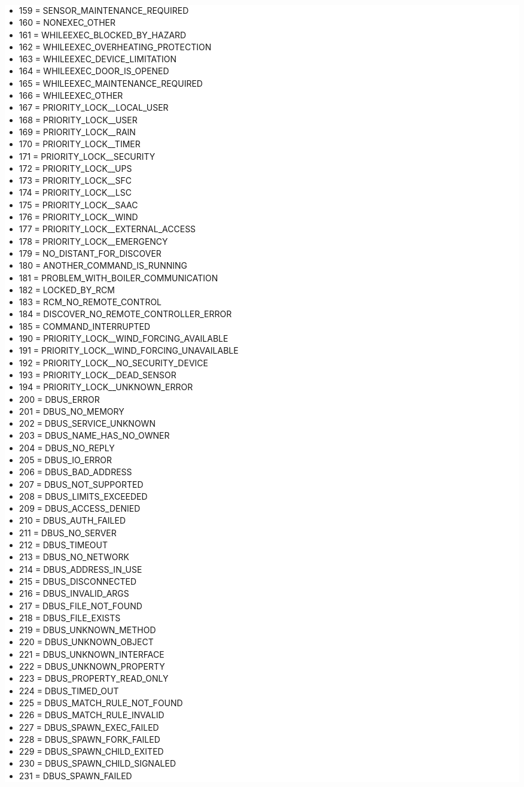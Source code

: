 - 159 = SENSOR_MAINTENANCE_REQUIRED
- 160 = NONEXEC_OTHER
- 161 = WHILEEXEC_BLOCKED_BY_HAZARD
- 162 = WHILEEXEC_OVERHEATING_PROTECTION
- 163 = WHILEEXEC_DEVICE_LIMITATION
- 164 = WHILEEXEC_DOOR_IS_OPENED
- 165 = WHILEEXEC_MAINTENANCE_REQUIRED
- 166 = WHILEEXEC_OTHER
- 167 = PRIORITY_LOCK__LOCAL_USER
- 168 = PRIORITY_LOCK__USER
- 169 = PRIORITY_LOCK__RAIN
- 170 = PRIORITY_LOCK__TIMER
- 171 = PRIORITY_LOCK__SECURITY
- 172 = PRIORITY_LOCK__UPS
- 173 = PRIORITY_LOCK__SFC
- 174 = PRIORITY_LOCK__LSC
- 175 = PRIORITY_LOCK__SAAC
- 176 = PRIORITY_LOCK__WIND
- 177 = PRIORITY_LOCK__EXTERNAL_ACCESS
- 178 = PRIORITY_LOCK__EMERGENCY
- 179 = NO_DISTANT_FOR_DISCOVER
- 180 = ANOTHER_COMMAND_IS_RUNNING
- 181 = PROBLEM_WITH_BOILER_COMMUNICATION
- 182 = LOCKED_BY_RCM
- 183 = RCM_NO_REMOTE_CONTROL
- 184 = DISCOVER_NO_REMOTE_CONTROLLER_ERROR
- 185 = COMMAND_INTERRUPTED
- 190 = PRIORITY_LOCK__WIND_FORCING_AVAILABLE
- 191 = PRIORITY_LOCK__WIND_FORCING_UNAVAILABLE
- 192 = PRIORITY_LOCK__NO_SECURITY_DEVICE
- 193 = PRIORITY_LOCK__DEAD_SENSOR
- 194 = PRIORITY_LOCK__UNKNOWN_ERROR
- 200 = DBUS_ERROR
- 201 = DBUS_NO_MEMORY
- 202 = DBUS_SERVICE_UNKNOWN
- 203 = DBUS_NAME_HAS_NO_OWNER
- 204 = DBUS_NO_REPLY
- 205 = DBUS_IO_ERROR
- 206 = DBUS_BAD_ADDRESS
- 207 = DBUS_NOT_SUPPORTED
- 208 = DBUS_LIMITS_EXCEEDED
- 209 = DBUS_ACCESS_DENIED
- 210 = DBUS_AUTH_FAILED
- 211 = DBUS_NO_SERVER
- 212 = DBUS_TIMEOUT
- 213 = DBUS_NO_NETWORK
- 214 = DBUS_ADDRESS_IN_USE
- 215 = DBUS_DISCONNECTED
- 216 = DBUS_INVALID_ARGS
- 217 = DBUS_FILE_NOT_FOUND
- 218 = DBUS_FILE_EXISTS
- 219 = DBUS_UNKNOWN_METHOD
- 220 = DBUS_UNKNOWN_OBJECT
- 221 = DBUS_UNKNOWN_INTERFACE
- 222 = DBUS_UNKNOWN_PROPERTY
- 223 = DBUS_PROPERTY_READ_ONLY
- 224 = DBUS_TIMED_OUT
- 225 = DBUS_MATCH_RULE_NOT_FOUND
- 226 = DBUS_MATCH_RULE_INVALID
- 227 = DBUS_SPAWN_EXEC_FAILED
- 228 = DBUS_SPAWN_FORK_FAILED
- 229 = DBUS_SPAWN_CHILD_EXITED
- 230 = DBUS_SPAWN_CHILD_SIGNALED
- 231 = DBUS_SPAWN_FAILED